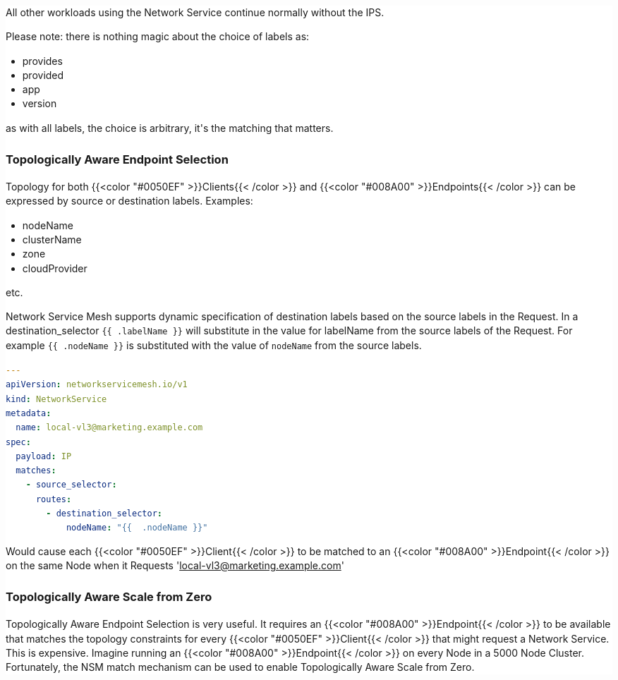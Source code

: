 All other workloads using the Network Service continue normally without the IPS.

Please note: there is nothing magic about the choice of labels as:

- provides
- provided
- app
- version

as with all labels, the choice is arbitrary, it's the matching that matters.

### Topologically Aware Endpoint Selection

Topology for both {{<color "#0050EF" >}}Clients{{< /color >}} and {{<color "#008A00" >}}Endpoints{{< /color >}} can be expressed by source or destination labels.  Examples:

- nodeName
- clusterName
- zone
- cloudProvider

etc.

Network Service Mesh supports dynamic specification of destination labels based on the source labels in the Request.
In a destination_selector `{{ .labelName }}` will substitute in the value for labelName from the source labels of the Request.
For example `{{ .nodeName }}` is substituted with the value of `nodeName` from the source labels.

```yaml
---
apiVersion: networkservicemesh.io/v1
kind: NetworkService
metadata:
  name: local-vl3@marketing.example.com
spec:
  payload: IP
  matches:
    - source_selector:
      routes:
        - destination_selector:
            nodeName: "{{  .nodeName }}"
```

Would cause each {{<color "#0050EF" >}}Client{{< /color >}} to be matched to an {{<color "#008A00" >}}Endpoint{{< /color >}} on the same Node when it Requests 'local-vl3@marketing.example.com'

### Topologically Aware Scale from Zero

Topologically Aware Endpoint Selection is very useful.  It requires an {{<color "#008A00" >}}Endpoint{{< /color >}} to be
available that matches the topology constraints for every {{<color "#0050EF" >}}Client{{< /color >}} that might request
a Network Service.  This is expensive.  Imagine running an {{<color "#008A00" >}}Endpoint{{< /color >}} on every Node 
in a 5000 Node Cluster.  Fortunately, the NSM match mechanism can be used to enable Topologically Aware Scale from Zero.
